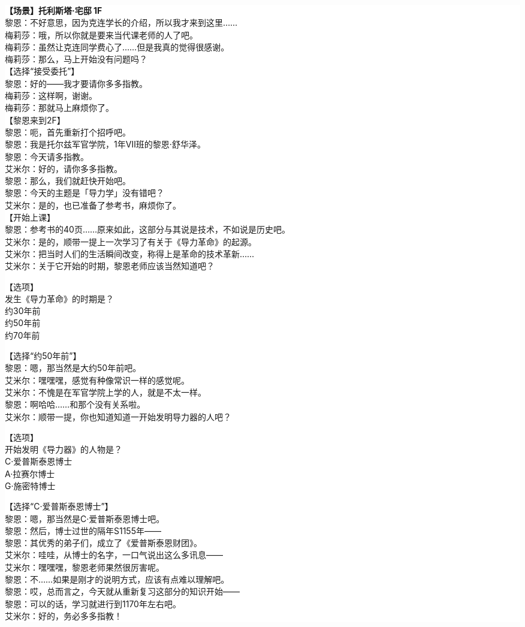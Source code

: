 **【场景】托利斯塔·宅邸 1F**  
黎恩：不好意思，因为克连学长的介绍，所以我才来到这里……  
梅莉莎：哦，所以你就是要来当代课老师的人了吧。  
梅莉莎：虽然让克连同学费心了……但是我真的觉得很感谢。  
梅莉莎：那么，马上开始没有问题吗？  
【选择“接受委托”】  
黎恩：好的——我才要请你多多指教。  
梅莉莎：这样啊，谢谢。  
梅莉莎：那就马上麻烦你了。  
【黎恩来到2F】  
黎恩：呃，首先重新打个招呼吧。  
黎恩：我是托尔兹军官学院，1年Ⅶ班的黎恩·舒华泽。  
黎恩：今天请多指教。  
艾米尔：好的，请你多多指教。  
黎恩：那么，我们就赶快开始吧。  
黎恩：今天的主题是「导力学」没有错吧？  
艾米尔：是的，也已准备了参考书，麻烦你了。  
【开始上课】  
黎恩：参考书的40页……原来如此，这部分与其说是技术，不如说是历史吧。  
艾米尔：是的，顺带一提上一次学习了有关于《导力革命》的起源。  
艾米尔：把当时人们的生活瞬间改变，称得上是革命的技术革新……  
艾米尔：关于它开始的时期，黎恩老师应该当然知道吧？  
  
【选项】  
发生《导力革命》的时期是？  
约30年前  
约50年前  
约70年前  
  
【选择“约50年前”】  
黎恩：嗯，那当然是大约50年前吧。  
艾米尔：嘿嘿嘿，感觉有种像常识一样的感觉呢。  
艾米尔：不愧是在军官学院上学的人，就是不太一样。  
黎恩：啊哈哈……和那个没有关系啦。  
艾米尔：顺带一提，你也知道知道一开始发明导力器的人吧？  
  
【选项】  
开始发明《导力器》的人物是？  
C·爱普斯泰恩博士  
A·拉赛尔博士  
G·施密特博士  
  
【选择“C·爱普斯泰恩博士”】  
黎恩：嗯，那当然是C·爱普斯泰恩博士吧。  
黎恩：然后，博士过世的隔年S1155年——  
黎恩：其优秀的弟子们，成立了《爱普斯泰恩财团》。  
艾米尔：哇哇，从博士的名字，一口气说出这么多讯息——  
艾米尔：嘿嘿嘿，黎恩老师果然很厉害呢。  
黎恩：不……如果是刚才的说明方式，应该有点难以理解吧。  
黎恩：哎，总而言之，今天就从重新复习这部分的知识开始——  
黎恩：可以的话，学习就进行到1170年左右吧。  
艾米尔：好的，务必多多指教！  
  